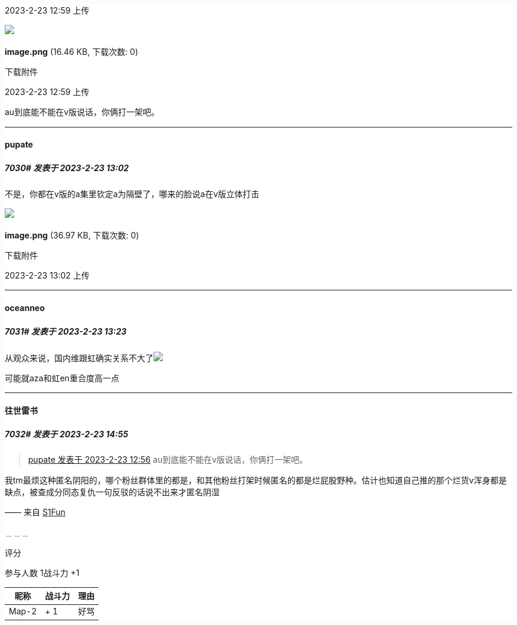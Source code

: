 2023-2-23 12:59 上传

<img src="https://img.saraba1st.com/forum/202302/23/125958lid9mm0d1dpa7z7m.png" referrerpolicy="no-referrer">

<strong>image.png</strong> (16.46 KB, 下载次数: 0)

下载附件

2023-2-23 12:59 上传

au到底能不能在v版说话，你俩打一架吧。


*****

####  pupate  
##### 7030#       发表于 2023-2-23 13:02

不是，你都在v版的a集里钦定a为隔壁了，哪来的脸说a在v版立体打击

<img src="https://img.saraba1st.com/forum/202302/23/130208yxvb1f1lzxfurqqf.png" referrerpolicy="no-referrer">

<strong>image.png</strong> (36.97 KB, 下载次数: 0)

下载附件

2023-2-23 13:02 上传


*****

####  oceanneo  
##### 7031#       发表于 2023-2-23 13:23

从观众来说，国内维跟虹确实关系不大了<img src="https://static.saraba1st.com/image/smiley/face2017/037.png" referrerpolicy="no-referrer">

可能就aza和虹en重合度高一点


*****

####  往世雷书  
##### 7032#       发表于 2023-2-23 14:55

<blockquote><a href="httphttps://bbs.saraba1st.com/2b/forum.php?mod=redirect&amp;goto=findpost&amp;pid=59857960&amp;ptid=1976031" target="_blank">pupate 发表于 2023-2-23 12:56</a>
au到底能不能在v版说话，你俩打一架吧。</blockquote>
我tm最烦这种匿名阴阳的，哪个粉丝群体里的都是，和其他粉丝打架时候匿名的都是烂屁股野种。估计也知道自己推的那个烂货v浑身都是缺点，被查成分同态复仇一句反驳的话说不出来才匿名阴湿

—— 来自 [S1Fun](https://s1fun.koalcat.com)

﹍﹍﹍

评分

 参与人数 1战斗力 +1

|昵称|战斗力|理由|
|----|---|---|
| Map-2| + 1|好骂|
